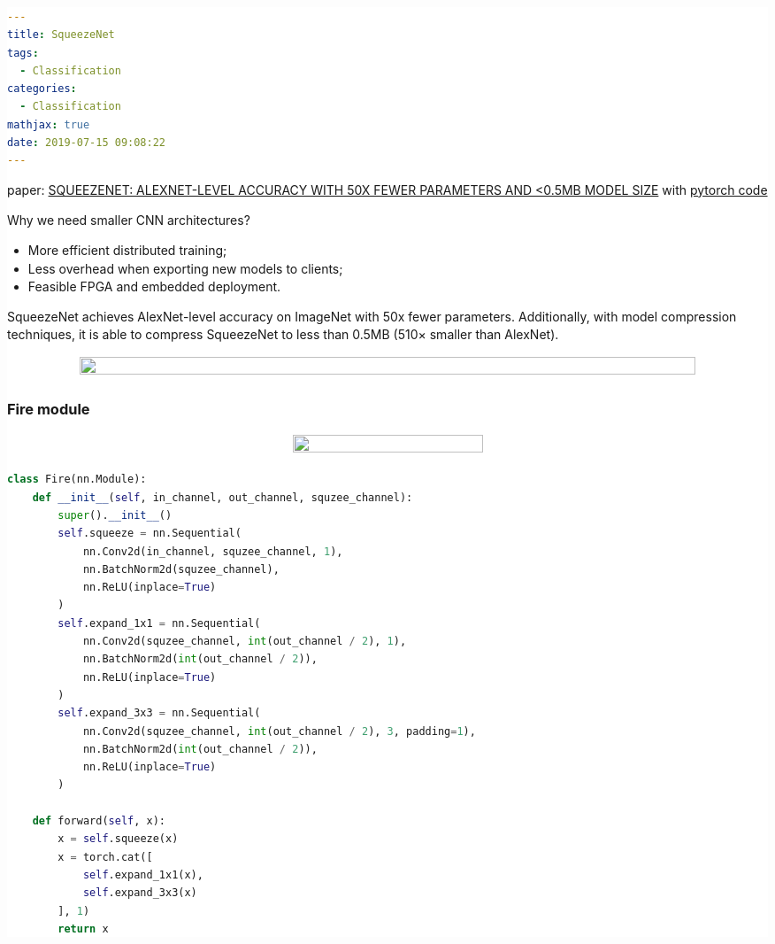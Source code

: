 ```yaml
---
title: SqueezeNet
tags:
  - Classification
categories:
  - Classification
mathjax: true
date: 2019-07-15 09:08:22
---
```



paper: [SQUEEZENET: ALEXNET-LEVEL ACCURACY WITH 50X FEWER PARAMETERS AND <0.5MB MODEL SIZE](http://xxx.itp.ac.cn/pdf/1602.07360v4) with [pytorch code](https://github.com/weiaicunzai/pytorch-cifar100/blob/master/models/squeezenet.py)

Why we need smaller CNN architectures?
 - More efficient distributed training;
 - Less overhead when exporting new models to clients;
 - Feasible FPGA and embedded deployment.  

SqueezeNet achieves AlexNet-level accuracy on ImageNet with 50x fewer parameters. Additionally, with model compression techniques, it is able to compress SqueezeNet to less than 0.5MB (510× smaller than AlexNet).
<div align="center"><img src="https://saveimages.oss-cn-hangzhou.aliyuncs.com/CNNs_for_image_classification/SqueezeNet/results.png" height="90%" width="90%"></div>


### **Fire module**
<div align="center"><img src="https://saveimages.oss-cn-hangzhou.aliyuncs.com/CNNs_for_image_classification/SqueezeNet/firemodule.png" height="50%" width="50%"></div>

```python  
class Fire(nn.Module):
    def __init__(self, in_channel, out_channel, squzee_channel):
        super().__init__()
        self.squeeze = nn.Sequential(
            nn.Conv2d(in_channel, squzee_channel, 1),
            nn.BatchNorm2d(squzee_channel),
            nn.ReLU(inplace=True)
        )
        self.expand_1x1 = nn.Sequential(
            nn.Conv2d(squzee_channel, int(out_channel / 2), 1),
            nn.BatchNorm2d(int(out_channel / 2)),
            nn.ReLU(inplace=True)
        )
        self.expand_3x3 = nn.Sequential(
            nn.Conv2d(squzee_channel, int(out_channel / 2), 3, padding=1),
            nn.BatchNorm2d(int(out_channel / 2)),
            nn.ReLU(inplace=True)
        )
    
    def forward(self, x):
        x = self.squeeze(x)
        x = torch.cat([
            self.expand_1x1(x),
            self.expand_3x3(x)
        ], 1)
        return x
```

